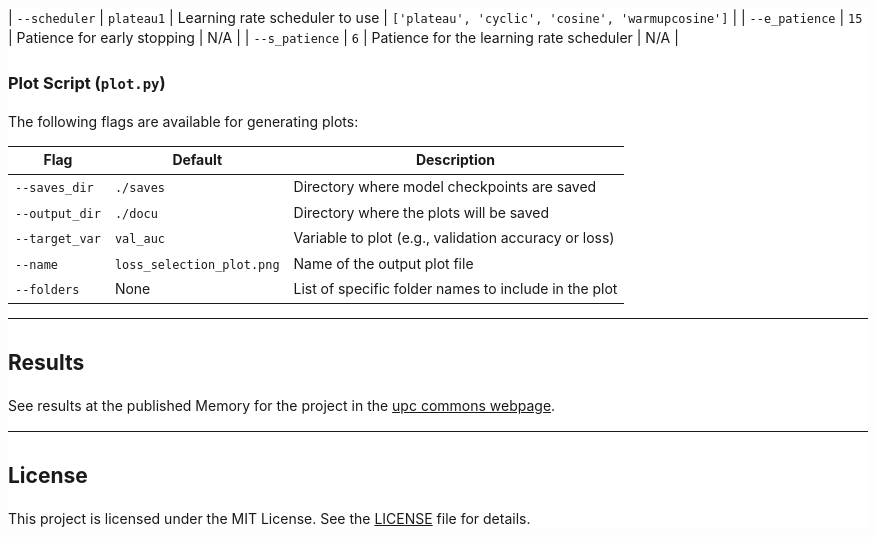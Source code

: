 | `--scheduler`      | `plateau1`                                 | Learning rate scheduler to use                                                                       | `['plateau', 'cyclic', 'cosine', 'warmupcosine']`                  |
| `--e_patience`     | `15`                                       | Patience for early stopping                                                                          | N/A                                                                |
| `--s_patience`     | `6`                                        | Patience for the learning rate scheduler                                                             | N/A                                                                |

### Plot Script (`plot.py`)
The following flags are available for generating plots:

| Flag               | Default               | Description                                                                                         |
|--------------------|-----------------------|-----------------------------------------------------------------------------------------------------|
| `--saves_dir`      | `./saves`             | Directory where model checkpoints are saved                                                         |
| `--output_dir`     | `./docu`              | Directory where the plots will be saved                                                             |
| `--target_var`     | `val_auc`             | Variable to plot (e.g., validation accuracy or loss)                                                 |
| `--name`           | `loss_selection_plot.png` | Name of the output plot file                                                                         |
| `--folders`        | None                  | List of specific folder names to include in the plot                                                 |

---

## Results
See results at the published Memory for the project in the [upc commons webpage]([https://upcommons.upc.edu/handle/2117/28592]).

---

## License
This project is licensed under the MIT License. See the [LICENSE](./LICENSE) file for details.
